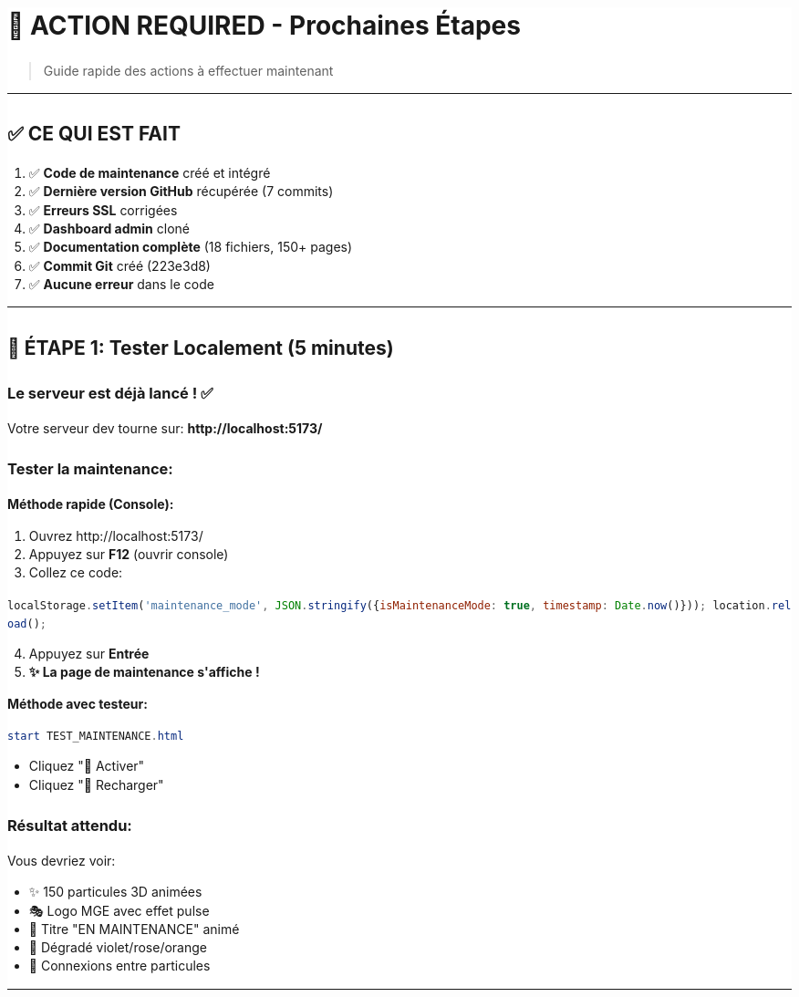 # 🎯 ACTION REQUIRED - Prochaines Étapes

> Guide rapide des actions à effectuer maintenant

---

## ✅ CE QUI EST FAIT

1. ✅ **Code de maintenance** créé et intégré
2. ✅ **Dernière version GitHub** récupérée (7 commits)
3. ✅ **Erreurs SSL** corrigées
4. ✅ **Dashboard admin** cloné
5. ✅ **Documentation complète** (18 fichiers, 150+ pages)
6. ✅ **Commit Git** créé (223e3d8)
7. ✅ **Aucune erreur** dans le code

---

## 🚀 ÉTAPE 1: Tester Localement (5 minutes)

### Le serveur est déjà lancé ! ✅

Votre serveur dev tourne sur: **http://localhost:5173/**

### Tester la maintenance:

**Méthode rapide (Console):**
1. Ouvrez http://localhost:5173/
2. Appuyez sur **F12** (ouvrir console)
3. Collez ce code:

```javascript
localStorage.setItem('maintenance_mode', JSON.stringify({isMaintenanceMode: true, timestamp: Date.now()})); location.reload();
```

4. Appuyez sur **Entrée**
5. **✨ La page de maintenance s'affiche !**

**Méthode avec testeur:**
```powershell
start TEST_MAINTENANCE.html
```
- Cliquez "🔴 Activer"
- Cliquez "🔄 Recharger"

### Résultat attendu:

Vous devriez voir:
- ✨ 150 particules 3D animées
- 🎭 Logo MGE avec effet pulse
- 📝 Titre "EN MAINTENANCE" animé
- 🎨 Dégradé violet/rose/orange
- 🔗 Connexions entre particules

---